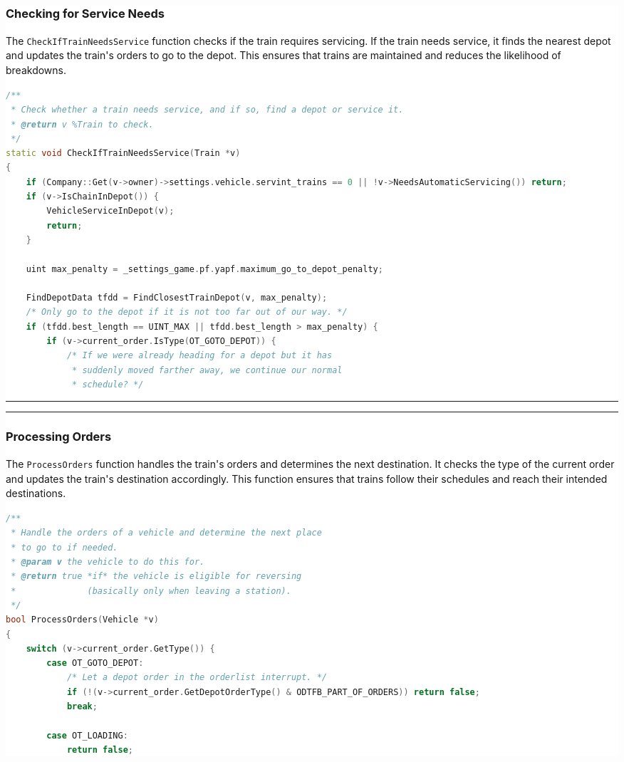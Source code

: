 ### Checking for Service Needs

The <SwmToken path="src/train_cmd.cpp" pos="4143:4:4" line-data="static void CheckIfTrainNeedsService(Train *v)">`CheckIfTrainNeedsService`</SwmToken> function checks if the train requires servicing. If the train needs service, it finds the nearest depot and updates the train's orders to go to the depot. This ensures that trains are maintained and reduces the likelihood of breakdowns.

```c++
/**
 * Check whether a train needs service, and if so, find a depot or service it.
 * @return v %Train to check.
 */
static void CheckIfTrainNeedsService(Train *v)
{
	if (Company::Get(v->owner)->settings.vehicle.servint_trains == 0 || !v->NeedsAutomaticServicing()) return;
	if (v->IsChainInDepot()) {
		VehicleServiceInDepot(v);
		return;
	}

	uint max_penalty = _settings_game.pf.yapf.maximum_go_to_depot_penalty;

	FindDepotData tfdd = FindClosestTrainDepot(v, max_penalty);
	/* Only go to the depot if it is not too far out of our way. */
	if (tfdd.best_length == UINT_MAX || tfdd.best_length > max_penalty) {
		if (v->current_order.IsType(OT_GOTO_DEPOT)) {
			/* If we were already heading for a depot but it has
			 * suddenly moved farther away, we continue our normal
			 * schedule? */
```

---

</SwmSnippet>

<SwmSnippet path="/src/order_cmd.cpp" line="2120">

---

### Processing Orders

The <SwmToken path="src/order_cmd.cpp" pos="2127:2:2" line-data="bool ProcessOrders(Vehicle *v)">`ProcessOrders`</SwmToken> function handles the train's orders and determines the next destination. It checks the type of the current order and updates the train's destination accordingly. This function ensures that trains follow their schedules and reach their intended destinations.

```c++
/**
 * Handle the orders of a vehicle and determine the next place
 * to go to if needed.
 * @param v the vehicle to do this for.
 * @return true *if* the vehicle is eligible for reversing
 *              (basically only when leaving a station).
 */
bool ProcessOrders(Vehicle *v)
{
	switch (v->current_order.GetType()) {
		case OT_GOTO_DEPOT:
			/* Let a depot order in the orderlist interrupt. */
			if (!(v->current_order.GetDepotOrderType() & ODTFB_PART_OF_ORDERS)) return false;
			break;

		case OT_LOADING:
			return false;

```